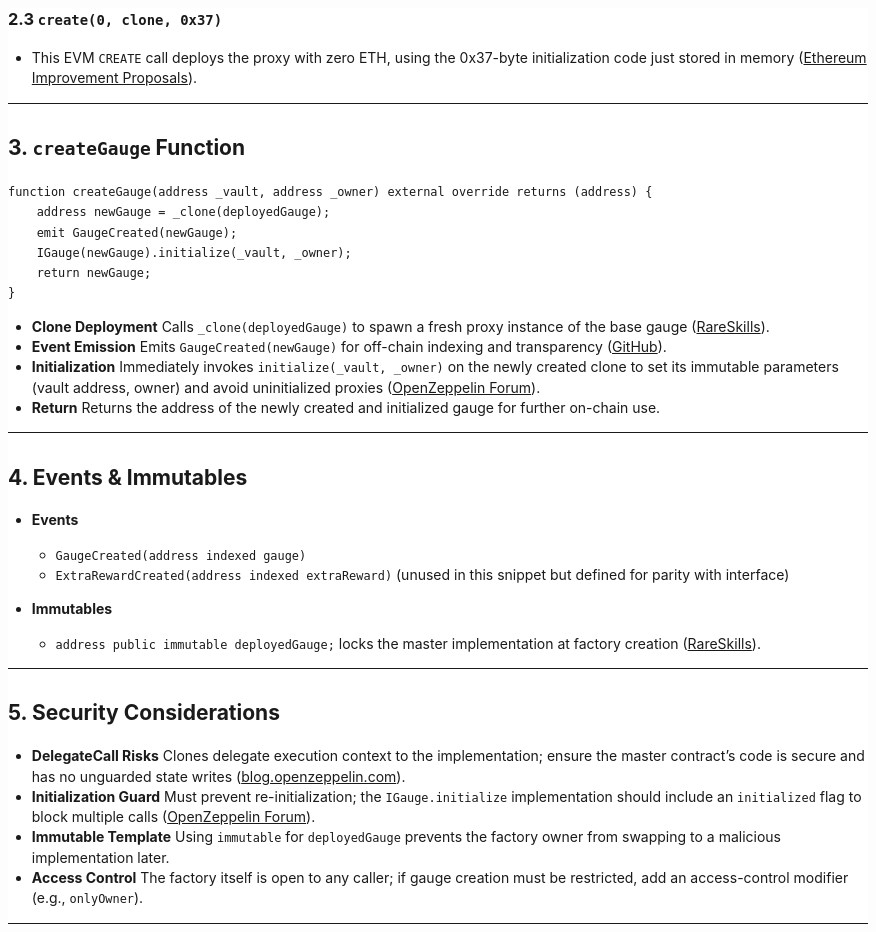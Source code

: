 ### 2.3 `create(0, clone, 0x37)`

* This EVM `CREATE` call deploys the proxy with zero ETH, using the 0x37-byte initialization code just stored in memory ([Ethereum Improvement Proposals][1]).

---

## 3. `createGauge` Function

```solidity
function createGauge(address _vault, address _owner) external override returns (address) {
    address newGauge = _clone(deployedGauge);
    emit GaugeCreated(newGauge);
    IGauge(newGauge).initialize(_vault, _owner);
    return newGauge;
}
```

* **Clone Deployment**
  Calls `_clone(deployedGauge)` to spawn a fresh proxy instance of the base gauge ([RareSkills][3]).
* **Event Emission**
  Emits `GaugeCreated(newGauge)` for off-chain indexing and transparency ([GitHub][4]).
* **Initialization**
  Immediately invokes `initialize(_vault, _owner)` on the newly created clone to set its immutable parameters (vault address, owner) and avoid uninitialized proxies ([OpenZeppelin Forum][5]).
* **Return**
  Returns the address of the newly created and initialized gauge for further on-chain use.

---

## 4. Events & Immutables

* **Events**

  * `GaugeCreated(address indexed gauge)`
  * `ExtraRewardCreated(address indexed extraReward)` (unused in this snippet but defined for parity with interface)
* **Immutables**

  * `address public immutable deployedGauge;` locks the master implementation at factory creation ([RareSkills][3]).

---

## 5. Security Considerations

* **DelegateCall Risks**
  Clones delegate execution context to the implementation; ensure the master contract’s code is secure and has no unguarded state writes ([blog.openzeppelin.com][2]).
* **Initialization Guard**
  Must prevent re-initialization; the `IGauge.initialize` implementation should include an `initialized` flag to block multiple calls ([OpenZeppelin Forum][5]).
* **Immutable Template**
  Using `immutable` for `deployedGauge` prevents the factory owner from swapping to a malicious implementation later.
* **Access Control**
  The factory itself is open to any caller; if gauge creation must be restricted, add an access-control modifier (e.g., `onlyOwner`).

---

[1]: https://eips.ethereum.org/EIPS/eip-1167?utm_source=chatgpt.com "ERC-1167: Minimal Proxy Contract"
[2]: https://blog.openzeppelin.com/deep-dive-into-the-minimal-proxy-contract?utm_source=chatgpt.com "Deep dive into the Minimal Proxy contract - OpenZeppelin Blog"
[3]: https://www.rareskills.io/post/eip-1167-minimal-proxy-standard-with-initialization-clone-pattern?utm_source=chatgpt.com "EIP-1167: Minimal Proxy Standard with Initialization (Clone pattern)"
[4]: https://github.com/OriginProtocol/minimal-proxy-example?utm_source=chatgpt.com "OriginProtocol/minimal-proxy-example - EIP-1167 - GitHub"
[5]: https://forum.openzeppelin.com/t/issues-initializing-eip-1167-minimal-proxies-deployed-with-factory-contract/2039?utm_source=chatgpt.com "Issues initializing EIP-1167 minimal proxies deployed with factory ..."
[6]: https://medium.com/taipei-ethereum-meetup/reason-why-you-should-use-eip1167-proxy-contract-with-tutorial-cbb776d98e53?utm_source=chatgpt.com "Reason Why You Should Use EIP1167 Proxy Contract. (With Tutorial)"
[7]: https://medium.com/%40ujjwal451/eip-1167-most-underrated-eip-c387c15bdeee?utm_source=chatgpt.com "1167 (Most underrated EIP). What is EIP-1167 ? | by Ujjwal Jain"
[8]: https://lk.linkedin.com/posts/rareskills-io_eip-1167-minimal-proxy-standard-with-initialization-activity-7034001629154607104-kVae?utm_source=chatgpt.com "EIP-1167: Minimal Proxy Standard with Initialization (Clone pattern ..."
[9]: https://github.com/minaminao/huff-eip1167?utm_source=chatgpt.com "minaminao/huff-eip1167: EIP-1167 Minimal Proxy Contract ... - GitHub"
[10]: https://coinsbench.com/eip-1167-minimal-proxy-contract-on-klaytn-f246532c6dc7?utm_source=chatgpt.com "EIP-1167 Minimal Proxy Contract On Klaytn - CoinsBench"
[1]: https://ethereum.stackexchange.com/questions/97916/eip1167-why-this-special-address?utm_source=chatgpt.com "EIP1167. why this special address? - Ethereum Stack Exchange"
[2]: https://coinsbench.com/eip-1167-minimal-proxy-contract-on-klaytn-f246532c6dc7?utm_source=chatgpt.com "EIP-1167 Minimal Proxy Contract On Klaytn - CoinsBench"
[3]: https://gist.github.com/Enigmatic331/2f1d2af555141643057305efc0a747a5?utm_source=chatgpt.com "Playing with EIP-1167 - GitHub Gist"
[4]: https://www.rareskills.io/post/eip-1167-minimal-proxy-standard-with-initialization-clone-pattern?utm_source=chatgpt.com "EIP-1167: Minimal Proxy Standard with Initialization (Clone pattern)"
[5]: https://blog.openzeppelin.com/deep-dive-into-the-minimal-proxy-contract?utm_source=chatgpt.com "Deep dive into the Minimal Proxy contract - OpenZeppelin Blog"